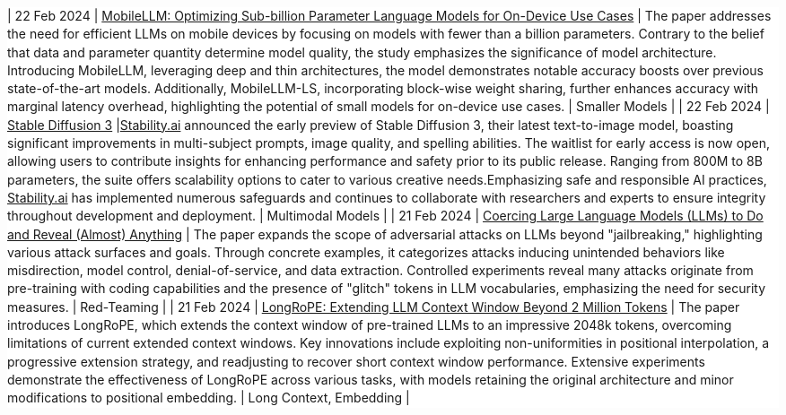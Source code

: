 | 22 Feb 2024 | [MobileLLM: Optimizing Sub-billion Parameter Language Models for On-Device Use Cases](https://arxiv.org/pdf/2402.14905.pdf)                                                                                                                                                                                                                                                                                                                                                                                                                                                                                         | The paper addresses the need for efficient LLMs on mobile devices by focusing on models with fewer than a billion parameters. Contrary to the belief that data and parameter quantity determine model quality, the study emphasizes the significance of model architecture. Introducing MobileLLM, leveraging deep and thin architectures, the model demonstrates notable accuracy boosts over previous state-of-the-art models. Additionally, MobileLLM-LS, incorporating block-wise weight sharing, further enhances accuracy with marginal latency overhead, highlighting the potential of small models for on-device use cases.                                                                                                                                                                     | Smaller Models                 |
| 22 Feb 2024 | [Stable Diffusion 3](https://stability.ai/news/stable-diffusion-3) |[Stability.ai](http://Stability.ai) announced the early preview of Stable Diffusion 3, their latest text-to-image model, boasting significant improvements in multi-subject prompts, image quality, and spelling abilities. The waitlist for early access is now open, allowing users to contribute insights for enhancing performance and safety prior to its public release. Ranging from 800M to 8B parameters, the suite offers scalability options to cater to various creative needs.Emphasizing safe and responsible AI practices, [Stability.ai](http://Stability.ai) has implemented numerous safeguards and continues to collaborate with researchers and experts to ensure integrity throughout development and deployment. | Multimodal Models              |
| 21 Feb 2024 | [Coercing Large Language Models (LLMs) to Do and Reveal (Almost) Anything](https://arxiv.org/pdf/2402.14020.pdf)                                                                                                                                                                                                                                                                                                                                                                                                                                                                                                    | The paper expands the scope of adversarial attacks on LLMs beyond "jailbreaking," highlighting various attack surfaces and goals. Through concrete examples, it categorizes attacks inducing unintended behaviors like misdirection, model control, denial-of-service, and data extraction. Controlled experiments reveal many attacks originate from pre-training with coding capabilities and the presence of "glitch" tokens in LLM vocabularies, emphasizing the need for security measures.                                                                                                                                                                                                                                                                                                        | Red-Teaming                    |
| 21 Feb 2024 | [LongRoPE: Extending LLM Context Window Beyond 2 Million Tokens](https://arxiv.org/pdf/2402.13753.pdf)                                                                                                                                                                                                                                                                                                                                                                                                                                                                                                              | The paper introduces LongRoPE, which extends the context window of pre-trained LLMs to an impressive 2048k tokens, overcoming limitations of current extended context windows. Key innovations include exploiting non-uniformities in positional interpolation, a progressive extension strategy, and readjusting to recover short context window performance. Extensive experiments demonstrate the effectiveness of LongRoPE across various tasks, with models retaining the original architecture and minor modifications to positional embedding.                                                                                                                                                                                                                                                   | Long Context, Embedding        |